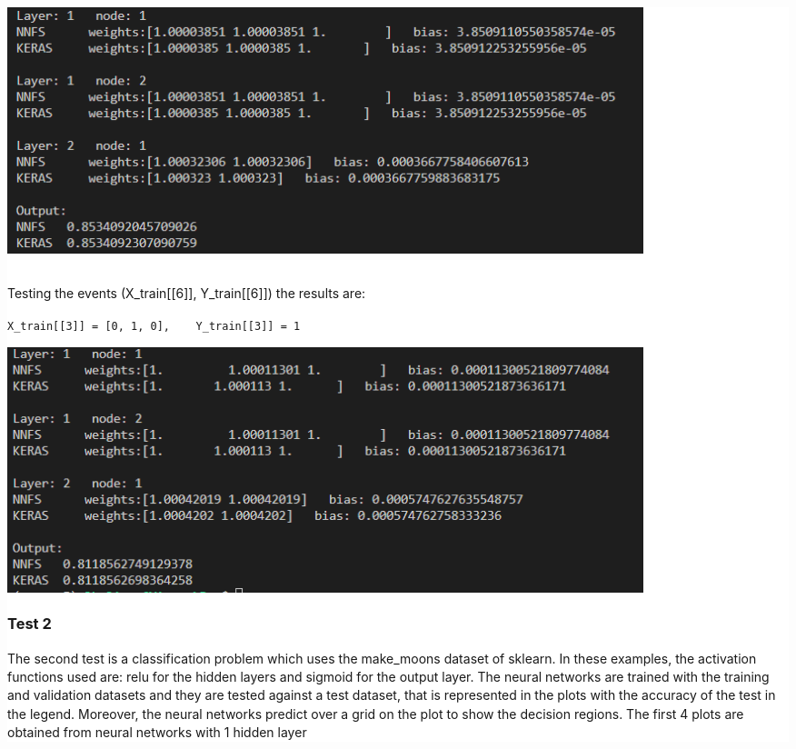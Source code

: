 <img src="Images/test1_3.png" align="center" width="700" height="auto"/>

\
Testing the events (X_train[[6]], Y_train[[6]]) the results are:
```
X_train[[3]] = [0, 1, 0],    Y_train[[3]] = 1
```
<img src="Images/test1_6.png" align="center" width="700" height="auto"/>



### Test 2
The second test is a classification problem which uses the make_moons dataset of sklearn. 
In these examples, the activation functions used are: relu for the hidden layers and sigmoid for the output layer. The neural networks are trained with the training and validation datasets and they are tested against a test dataset, that is represented in the plots with the accuracy of the test in the legend. Moreover, the neural networks predict over a grid on the plot to show the decision regions. The first 4 plots are obtained from neural networks with 1 hidden layer
